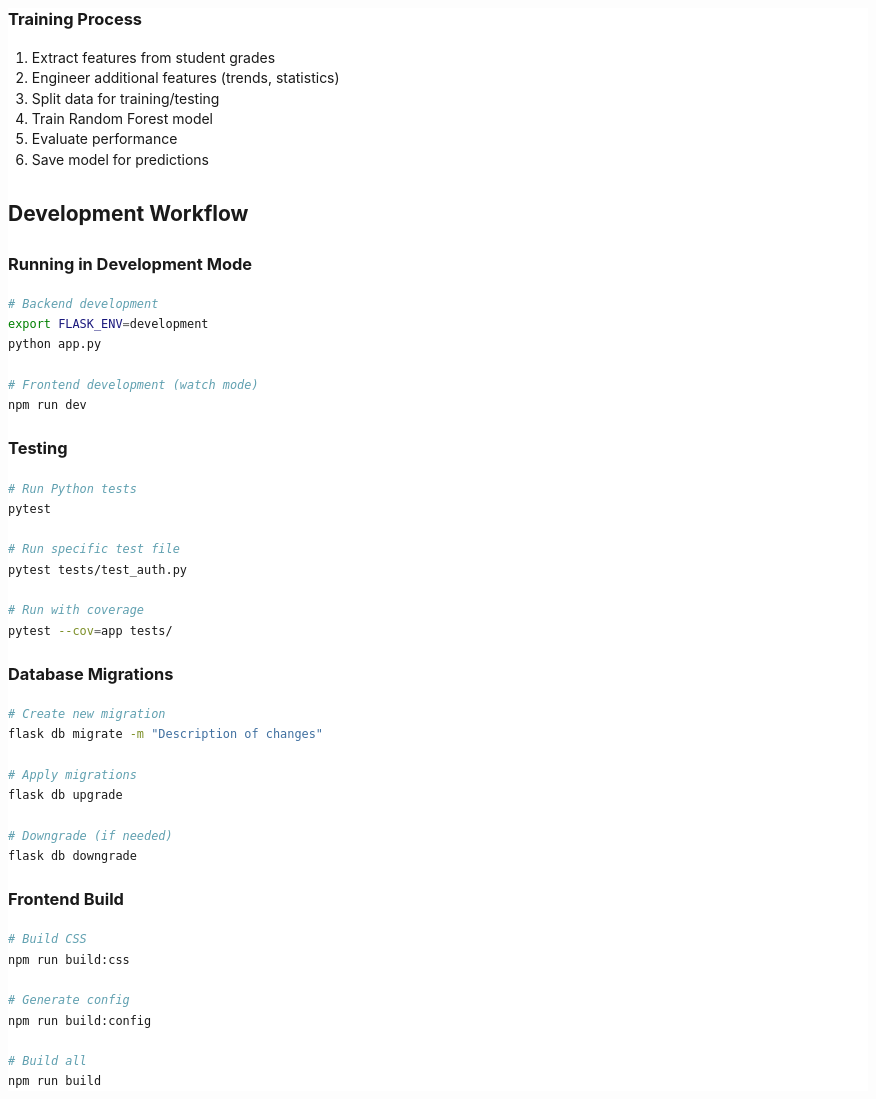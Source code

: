 ### Training Process
1. Extract features from student grades
2. Engineer additional features (trends, statistics)
3. Split data for training/testing
4. Train Random Forest model
5. Evaluate performance
6. Save model for predictions

## Development Workflow

### Running in Development Mode
```bash
# Backend development
export FLASK_ENV=development
python app.py

# Frontend development (watch mode)
npm run dev
```

### Testing
```bash
# Run Python tests
pytest

# Run specific test file
pytest tests/test_auth.py

# Run with coverage
pytest --cov=app tests/
```

### Database Migrations
```bash
# Create new migration
flask db migrate -m "Description of changes"

# Apply migrations
flask db upgrade

# Downgrade (if needed)
flask db downgrade
```

### Frontend Build
```bash
# Build CSS
npm run build:css

# Generate config
npm run build:config

# Build all
npm run build
```
